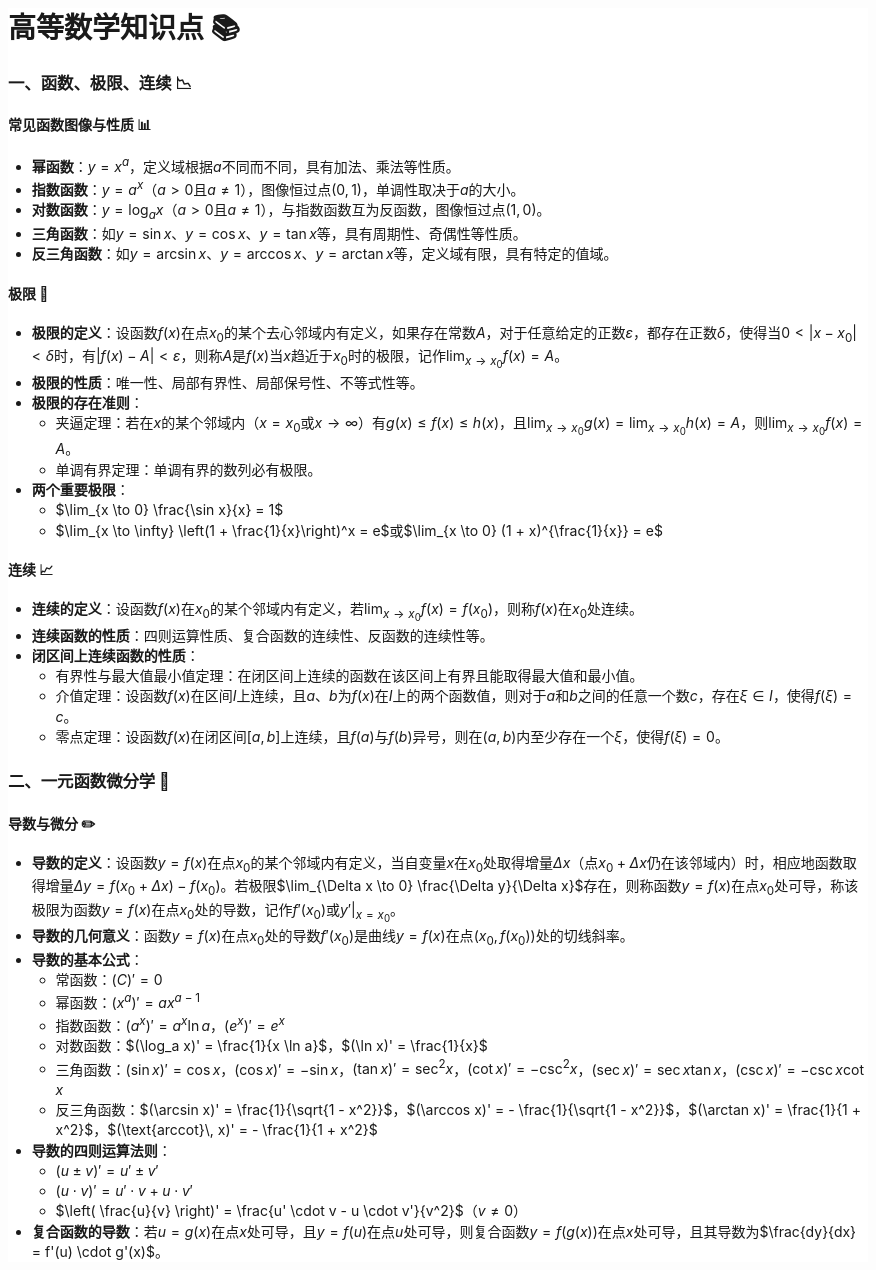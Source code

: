 # 高等数学知识点 📚

### 一、函数、极限、连续 📉

#### 常见函数图像与性质 📊

- **幂函数**：$y = x^a$，定义域根据$a$不同而不同，具有加法、乘法等性质。
- **指数函数**：$y = a^x$（$a > 0$且$a \neq 1$），图像恒过点$(0,1)$，单调性取决于$a$的大小。
- **对数函数**：$y = \log_a x$（$a > 0$且$a \neq 1$），与指数函数互为反函数，图像恒过点$(1,0)$。
- **三角函数**：如$y = \sin x$、$y = \cos x$、$y = \tan x$等，具有周期性、奇偶性等性质。
- **反三角函数**：如$y = \arcsin x$、$y = \arccos x$、$y = \arctan x$等，定义域有限，具有特定的值域。

#### 极限 🔄

- **极限的定义**：设函数$f(x)$在点$x_0$的某个去心邻域内有定义，如果存在常数$A$，对于任意给定的正数$\varepsilon$，都存在正数$\delta$，使得当$0 < |x - x_0| < \delta$时，有$|f(x) - A| < \varepsilon$，则称$A$是$f(x)$当$x$趋近于$x_0$时的极限，记作$\lim_{x \to x_0} f(x) = A$。
- **极限的性质**：唯一性、局部有界性、局部保号性、不等式性等。
- **极限的存在准则**：
  - 夹逼定理：若在$x$的某个邻域内（$x = x_0$或$x \to \infty$）有$g(x) \leq f(x) \leq h(x)$，且$\lim_{x \to x_0} g(x) = \lim_{x \to x_0} h(x) = A$，则$\lim_{x \to x_0} f(x) = A$。
  - 单调有界定理：单调有界的数列必有极限。
- **两个重要极限**：
  - $\lim_{x \to 0} \frac{\sin x}{x} = 1$
  - $\lim_{x \to \infty} \left(1 + \frac{1}{x}\right)^x = e$或$\lim_{x \to 0} (1 + x)^{\frac{1}{x}} = e$

#### 连续 📈

- **连续的定义**：设函数$f(x)$在$x_0$的某个邻域内有定义，若$\lim_{x \to x_0} f(x) = f(x_0)$，则称$f(x)$在$x_0$处连续。
- **连续函数的性质**：四则运算性质、复合函数的连续性、反函数的连续性等。
- **闭区间上连续函数的性质**：
  - 有界性与最大值最小值定理：在闭区间上连续的函数在该区间上有界且能取得最大值和最小值。
  - 介值定理：设函数$f(x)$在区间$I$上连续，且$a$、$b$为$f(x)$在$I$上的两个函数值，则对于$a$和$b$之间的任意一个数$c$，存在$\xi \in I$，使得$f(\xi) = c$。
  - 零点定理：设函数$f(x)$在闭区间$[a, b]$上连续，且$f(a)$与$f(b)$异号，则在$(a, b)$内至少存在一个$\xi$，使得$f(\xi) = 0$。

### 二、一元函数微分学 📝

#### 导数与微分 ✏️

- **导数的定义**：设函数$y = f(x)$在点$x_0$的某个邻域内有定义，当自变量$x$在$x_0$处取得增量$\Delta x$（点$x_0 + \Delta x$仍在该邻域内）时，相应地函数取得增量$\Delta y = f(x_0 + \Delta x) - f(x_0)$。若极限$\lim_{\Delta x \to 0} \frac{\Delta y}{\Delta x}$存在，则称函数$y = f(x)$在点$x_0$处可导，称该极限为函数$y = f(x)$在点$x_0$处的导数，记作$f'(x_0)$或$y'|_{x=x_0}$。
- **导数的几何意义**：函数$y = f(x)$在点$x_0$处的导数$f'(x_0)$是曲线$y = f(x)$在点$(x_0, f(x_0))$处的切线斜率。
- **导数的基本公式**：
  - 常函数：$(C)' = 0$
  - 幂函数：$(x^a)' = a x^{a- 1}$
  - 指数函数：$(a^x)' = a^x \ln a$，$(e^x)' = e^x$
  - 对数函数：$(\log_a x)' = \frac{1}{x \ln a}$，$(\ln x)' = \frac{1}{x}$
  - 三角函数：$(\sin x)' = \cos x$，$(\cos x)' = - \sin x$，$(\tan x)' = \sec^2 x$，$(\cot x)' = - \csc^2 x$，$(\sec x)' = \sec x \tan x$，$(\csc x)' = - \csc x \cot x$
  - 反三角函数：$(\arcsin x)' = \frac{1}{\sqrt{1 - x^2}}$，$(\arccos x)' = - \frac{1}{\sqrt{1 - x^2}}$，$(\arctan x)' = \frac{1}{1 + x^2}$，$(\text{arccot}\, x)' = - \frac{1}{1 + x^2}$
- **导数的四则运算法则**：
  - $(u \pm v)' = u' \pm v'$
  - $(u \cdot v)' = u' \cdot v + u \cdot v'$
  - $\left( \frac{u}{v} \right)' = \frac{u' \cdot v - u \cdot v'}{v^2}$（$v \neq 0$）
- **复合函数的导数**：若$u = g(x)$在点$x$处可导，且$y = f(u)$在点$u$处可导，则复合函数$y = f(g(x))$在点$x$处可导，且其导数为$\frac{dy}{dx} = f'(u) \cdot g'(x)$。